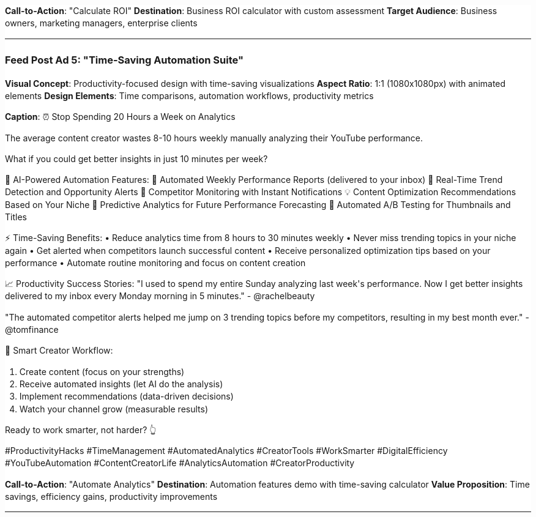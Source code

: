 **Call-to-Action**: "Calculate ROI"
**Destination**: Business ROI calculator with custom assessment
**Target Audience**: Business owners, marketing managers, enterprise clients

---

### Feed Post Ad 5: "Time-Saving Automation Suite"

**Visual Concept**: Productivity-focused design with time-saving visualizations
**Aspect Ratio**: 1:1 (1080x1080px) with animated elements
**Design Elements**: Time comparisons, automation workflows, productivity metrics

**Caption**:
⏰ Stop Spending 20 Hours a Week on Analytics

The average content creator wastes 8-10 hours weekly manually analyzing their YouTube performance.

What if you could get better insights in just 10 minutes per week?

🤖 AI-Powered Automation Features:
📧 Automated Weekly Performance Reports (delivered to your inbox)
🚨 Real-Time Trend Detection and Opportunity Alerts
👀 Competitor Monitoring with Instant Notifications
💡 Content Optimization Recommendations Based on Your Niche
🔮 Predictive Analytics for Future Performance Forecasting
🧪 Automated A/B Testing for Thumbnails and Titles

⚡ Time-Saving Benefits:
• Reduce analytics time from 8 hours to 30 minutes weekly
• Never miss trending topics in your niche again
• Get alerted when competitors launch successful content
• Receive personalized optimization tips based on your performance
• Automate routine monitoring and focus on content creation

📈 Productivity Success Stories:
"I used to spend my entire Sunday analyzing last week's performance. Now I get better insights delivered to my inbox every Monday morning in 5 minutes." - @rachelbeauty

"The automated competitor alerts helped me jump on 3 trending topics before my competitors, resulting in my best month ever." - @tomfinance

🎯 Smart Creator Workflow:
1. Create content (focus on your strengths)
2. Receive automated insights (let AI do the analysis)
3. Implement recommendations (data-driven decisions)
4. Watch your channel grow (measurable results)

Ready to work smarter, not harder? 👆

#ProductivityHacks #TimeManagement #AutomatedAnalytics #CreatorTools #WorkSmarter #DigitalEfficiency #YouTubeAutomation #ContentCreatorLife #AnalyticsAutomation #CreatorProductivity

**Call-to-Action**: "Automate Analytics"
**Destination**: Automation features demo with time-saving calculator
**Value Proposition**: Time savings, efficiency gains, productivity improvements

---
